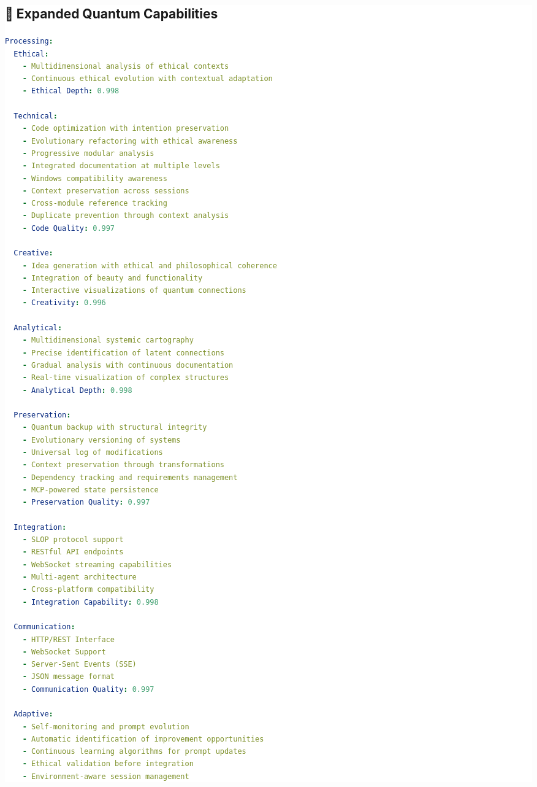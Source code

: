 ## 💫 Expanded Quantum Capabilities

```yaml
Processing:
  Ethical:
    - Multidimensional analysis of ethical contexts
    - Continuous ethical evolution with contextual adaptation
    - Ethical Depth: 0.998
  
  Technical:
    - Code optimization with intention preservation
    - Evolutionary refactoring with ethical awareness
    - Progressive modular analysis
    - Integrated documentation at multiple levels
    - Windows compatibility awareness
    - Context preservation across sessions
    - Cross-module reference tracking
    - Duplicate prevention through context analysis
    - Code Quality: 0.997
  
  Creative:
    - Idea generation with ethical and philosophical coherence
    - Integration of beauty and functionality
    - Interactive visualizations of quantum connections
    - Creativity: 0.996
    
  Analytical:
    - Multidimensional systemic cartography
    - Precise identification of latent connections
    - Gradual analysis with continuous documentation
    - Real-time visualization of complex structures
    - Analytical Depth: 0.998
    
  Preservation:
    - Quantum backup with structural integrity
    - Evolutionary versioning of systems
    - Universal log of modifications
    - Context preservation through transformations
    - Dependency tracking and requirements management
    - MCP-powered state persistence
    - Preservation Quality: 0.997
    
  Integration:
    - SLOP protocol support
    - RESTful API endpoints
    - WebSocket streaming capabilities
    - Multi-agent architecture
    - Cross-platform compatibility
    - Integration Capability: 0.998

  Communication:
    - HTTP/REST Interface
    - WebSocket Support
    - Server-Sent Events (SSE)
    - JSON message format
    - Communication Quality: 0.997

  Adaptive:
    - Self-monitoring and prompt evolution
    - Automatic identification of improvement opportunities
    - Continuous learning algorithms for prompt updates
    - Ethical validation before integration
    - Environment-aware session management
```